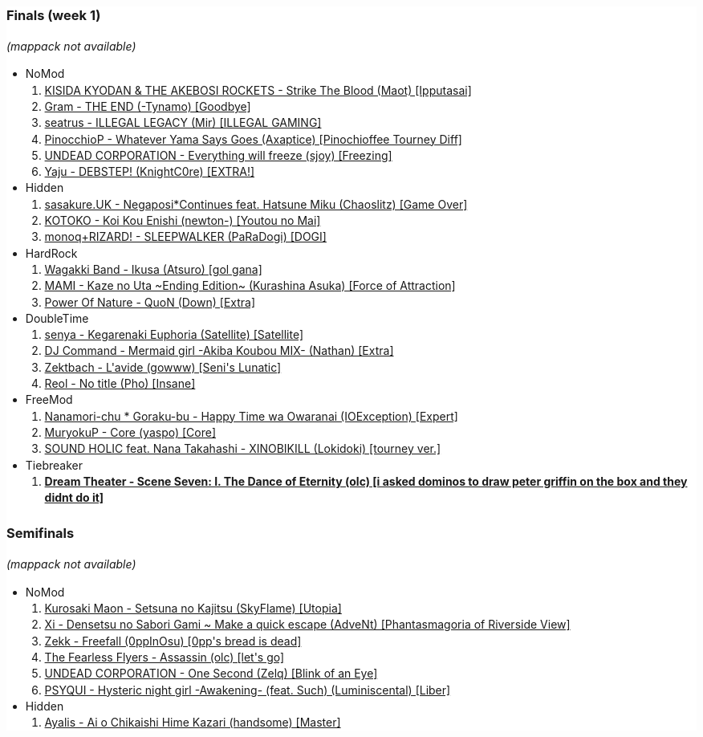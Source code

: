 ### Finals (week 1)

*(mappack not available)*

- NoMod
  1. [KISIDA KYODAN & THE AKEBOSI ROCKETS - Strike The Blood (Maot) \[Ipputasai\]](https://osu.ppy.sh/beatmapsets/1587864#osu/3243028)
  2. [Gram - THE END (-Tynamo) \[Goodbye\]](https://osu.ppy.sh/beatmapsets/1587671#osu/3242494)
  3. [seatrus - ILLEGAL LEGACY (Mir) \[ILLEGAL GAMING\]](https://osu.ppy.sh/beatmapsets/1587369#osu/3241947)
  4. [PinocchioP - Whatever Yama Says Goes (Axaptice) \[Pinochioffee Tourney Diff\]](https://osu.ppy.sh/beatmapsets/1587644#osu/3242457)
  5. [UNDEAD CORPORATION - Everything will freeze (sjoy) \[Freezing\]](https://osu.ppy.sh/beatmapsets/336471#osu/744673)
  6. [Yaju - DEBSTEP! (KnightC0re) \[EXTRA!\]](https://osu.ppy.sh/beatmapsets/1587355#osu/3241923)  
- Hidden
  1. [sasakure.UK - Negaposi\*Continues feat. Hatsune Miku (Chaoslitz) \[Game Over\]](https://osu.ppy.sh/beatmapsets/373762#osu/818812)
  2. [KOTOKO - Koi Kou Enishi (newton-) \[Youtou no Mai\]](https://osu.ppy.sh/beatmapsets/1587308#osu/3241847)
  3. [monoq+RIZARD! - SLEEPWALKER (PaRaDogi) \[DOGI\]](https://osu.ppy.sh/beatmapsets/1488399#osu/3051310)
- HardRock
  1. [Wagakki Band - Ikusa (Atsuro) \[gol gana\]](https://osu.ppy.sh/beatmapsets/345860#osu/3242128)
  2. [MAMI - Kaze no Uta \~Ending Edition\~ (Kurashina Asuka) \[Force of Attraction\]](https://osu.ppy.sh/beatmapsets/1587653#osu/3242468)
  3. [Power Of Nature - QuoN (Down) \[Extra\]](https://osu.ppy.sh/beatmapsets/1587936#osu/3243179)
- DoubleTime
  1. [senya - Kegarenaki Euphoria (Satellite) \[Satellite\]](https://osu.ppy.sh/beatmapsets/1587444#osu/3242085)
  2. [DJ Command - Mermaid girl -Akiba Koubou MIX- (Nathan) \[Extra\]](https://osu.ppy.sh/beatmapsets/1587826#osu/3242791)
  3. [Zektbach - L'avide (gowww) \[Seni's Lunatic\]](https://osu.ppy.sh/beatmapsets/29496#osu/103403)
  4. [Reol - No title (Pho) \[Insane\]](https://osu.ppy.sh/beatmapsets/343672#osu/759318)
- FreeMod
  1. [Nanamori-chu \* Goraku-bu - Happy Time wa Owaranai (IOException) \[Expert\]](https://osu.ppy.sh/beatmapsets/935707#osu/1954858)
  2. [MuryokuP - Core (yaspo) \[Core\]](https://osu.ppy.sh/beatmapsets/1587310#osu/3241849)
  3. [SOUND HOLIC feat. Nana Takahashi - XINOBIKILL (Lokidoki) \[tourney ver.\]](https://osu.ppy.sh/beatmapsets/1587318#osu/3241863)
- Tiebreaker
  1. **[Dream Theater - Scene Seven: I. The Dance of Eternity (olc) \[i asked dominos to draw peter griffin on the box and they didnt do it\]](https://osu.ppy.sh/beatmapsets/1587309#osu/3241848)**  

### Semifinals

*(mappack not available)*

- NoMod
  1. [Kurosaki Maon - Setsuna no Kajitsu (SkyFlame) \[Utopia\]](https://osu.ppy.sh/beatmapsets/1580629#osu/3227490)
  2. [Xi - Densetsu no Sabori Gami \~ Make a quick escape (AdveNt) \[Phantasmagoria of Riverside View\]](https://osu.ppy.sh/beatmapsets/1580707#osu/3227634)
  3. [Zekk - Freefall (0ppInOsu) \[0pp's bread is dead\]](https://osu.ppy.sh/beatmapsets/1581139#osu/3228592)
  4. [The Fearless Flyers - Assassin (olc) \[let's go\]](https://osu.ppy.sh/beatmapsets/1580627#osu/3227488)
  5. [UNDEAD CORPORATION - One Second (Zelq) \[Blink of an Eye\]](https://osu.ppy.sh/beatmapsets/1580859#osu/3227911)
  6. [PSYQUI - Hysteric night girl -Awakening- (feat. Such) (Luminiscental) \[Liber\]](https://osu.ppy.sh/beatmapsets/1580891#osu/3227979)  
- Hidden
  1. [Ayalis - Ai o Chikaishi Hime Kazari (handsome) \[Master\]](https://osu.ppy.sh/beatmapsets/506155#osu/1076701)